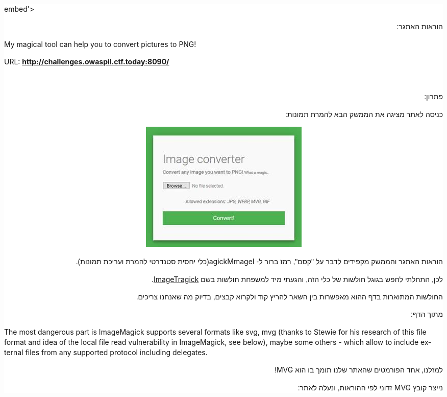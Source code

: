 embed'><span lang=HE style='font-family:"Arial",sans-serif'>&nbsp;</span></p>
<p class=MsoNormal dir=RTL style='text-align:right;direction:rtl;unicode-bidi:
embed'><span lang=HE style='font-family:"Arial",sans-serif'>הוראות האתגר:</span></p>
<p><span lang=en-IL>My magical tool can help you to convert pictures to PNG!</span></p>
<p><span lang=en-IL>URL: <span class=MsoHyperlink><b><a
href="http://challenges.owaspil.ctf.today:8090/">http://challenges.owaspil.ctf.today:8090/</a></b></span></span></p>
<p class=MsoNormal dir=RTL style='text-align:right;direction:rtl;unicode-bidi:
embed'><span lang=HE style='font-family:"Arial",sans-serif'>&nbsp;</span></p>
<p class=MsoNormal dir=RTL style='text-align:right;direction:rtl;unicode-bidi:
embed'><span lang=HE style='font-family:"Arial",sans-serif'>פתרון:</span></p>
<p class=MsoNormal dir=RTL style='text-align:right;direction:rtl;unicode-bidi:
embed'><span lang=HE style='font-family:"Arial",sans-serif'>כניסה לאתר מציגה את
הממשק הבא להמרת תמונות:</span></p>
<p class=MsoNormal align=center dir=RTL style='text-align:center;direction:
rtl;unicode-bidi:embed'><span lang=en-IL dir=LTR><img border=0 width=305
height=235 id="Picture 25" src="images/image026.jpg"></span></p>
<p class=MsoNormal dir=RTL style='text-align:right;direction:rtl;unicode-bidi:
embed'><span lang=HE style='font-family:"Arial",sans-serif'>הוראות האתגר והממשק
מקפידים לדבר על &quot;קסם&quot;, רמז ברור ל-</span><span dir=LTR></span><span
lang=HE dir=LTR><span dir=LTR></span> </span><span lang=EN-US dir=LTR>I</span><span
lang=en-IL dir=LTR>mage</span><span lang=EN-US dir=LTR>M</span><span
lang=en-IL dir=LTR>agick</span><span dir=RTL></span><span lang=HE
style='font-family:"Arial",sans-serif'><span dir=RTL></span>(כלי יחסית סטנדרטי
להמרת ועריכת תמונות).</span></p>
<p class=MsoNormal dir=RTL style='text-align:right;direction:rtl;unicode-bidi:
embed'><span lang=HE style='font-family:"Arial",sans-serif'>לכן, התחלתי לחפש
בגוגל חולשות של כלי הזה, והגעתי מיד למשפחת חולשות בשם </span><span
class=MsoHyperlink><span lang=EN-US><a href="https://imagetragick.com/"><span
dir=LTR>ImageTragick</span></a></span></span><span dir=RTL></span><span
lang=HE style='font-family:"Arial",sans-serif'><span dir=RTL></span>.</span></p>
<p class=MsoNormal dir=RTL style='text-align:right;direction:rtl;unicode-bidi:
embed'><span lang=HE style='font-family:"Arial",sans-serif'>החולשות המתוארות
בדף ההוא מאפשרות בין השאר להריץ קוד ולקרוא קבצים, בדיוק מה שאנחנו צריכים.</span></p>
<p class=MsoNormal dir=RTL style='text-align:right;direction:rtl;unicode-bidi:
embed'><span lang=HE style='font-family:"Arial",sans-serif'>מתוך הדף:</span></p>
<p class=MsoQuote><span lang=en-IL>The most dangerous part is ImageMagick
supports several formats like svg, mvg (thanks to </span><span lang=en-IL
style='font-style:normal'>Stewie</span><span lang=en-IL> for his research of
this file format and idea of the local file read vulnerability in ImageMagick,
see below), maybe some others - which allow to include external files from any
supported protocol including delegates.</span></p>
<p class=MsoNormal dir=RTL style='text-align:right;direction:rtl;unicode-bidi:
embed'><span lang=HE style='font-family:"Arial",sans-serif'>למזלנו, אחד
הפורמטים שהאתר שלנו תומך בו הוא </span><span lang=en-IL dir=LTR>MVG</span><span
dir=RTL></span><span lang=HE style='font-family:"Arial",sans-serif'><span
dir=RTL></span>!</span></p>
<p class=MsoNormal dir=RTL style='text-align:right;direction:rtl;unicode-bidi:
embed'><span lang=HE style='font-family:"Arial",sans-serif'>נייצר קובץ </span><span
lang=EN-US dir=LTR>MVG</span><span dir=RTL></span><span lang=HE
style='font-family:"Arial",sans-serif'><span dir=RTL></span> זדוני לפי ההוראות,
ונעלה לאתר:</span></p>
